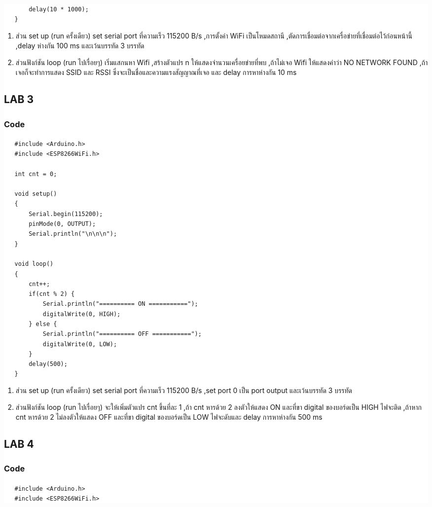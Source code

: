 	       delay(10 * 1000);
       }
	
1. ส่วน set up (run ครั้งเดียว)
set serial port ที่ความเร็ว 115200 B/s ,การตั้งค่า WiFi เป็นโหมดสถานี ,ตัดการเชื่อมต่อจากเครื่อข่ายที่เชื่อมต่อไว้ก่อนหน้านี้ ,delay ห่างกัน 100 ms และเว้นบรรทัด 3 บรรทัด

2. ส่วนฟังก์ชัน loop (run ไปเรื่อยๆ)
เริ่มแสกนหา Wifi ,สร้างตัวแปร n ให้แสดงจำนวนเครื่อยข่ายที่พบ ,ถ้าไม่เจอ Wifi ให้แสดงคำว่า NO NETWORK FOUND ,ถ้าเจอก็จะทำการแสดง SSID และ RSSI ซึ่งจะเป็นชื่อและความแรงสัญญาณที่เจอ และ delay การหาห่างกัน 10 ms

## LAB 3
### Code 

       #include <Arduino.h>
       #include <ESP8266WiFi.h>

       int cnt = 0;

       void setup()
       {
	       Serial.begin(115200);
	       pinMode(0, OUTPUT);
	       Serial.println("\n\n\n");
       }

       void loop()
       {
	       cnt++;
	       if(cnt % 2) {
		       Serial.println("========== ON ===========");
		       digitalWrite(0, HIGH);
	       } else {
		       Serial.println("========== OFF ===========");
		       digitalWrite(0, LOW);
	       }
	       delay(500);
       }
	
1. ส่วน set up (run ครั้งเดียว)
set serial port ที่ความเร็ว 115200 B/s ,set port 0 เป็น port output และเว้นบรรทัด 3 บรรทัด

2. ส่วนฟังก์ชัน loop (run ไปเรื่อยๆ)
จะให้เพิ่มตัวแปร cnt ขึ้นที่ละ 1 ,ถ้า cnt หารด้วย 2 ลงตัวให้แสดง ON และที่ขา digital ของบอร์ดเป็น HIGH ไฟจะติด ,ถ้าหาก cnt หารด้วย 2 ไม่ลงตัวให้แสดง OFF และที่ขา digital ของบอร์ดเป็น LOW ไฟจะดับและ delay การหาห่างกัน 500 ms

## LAB 4
### Code 

       #include <Arduino.h>
       #include <ESP8266WiFi.h>
